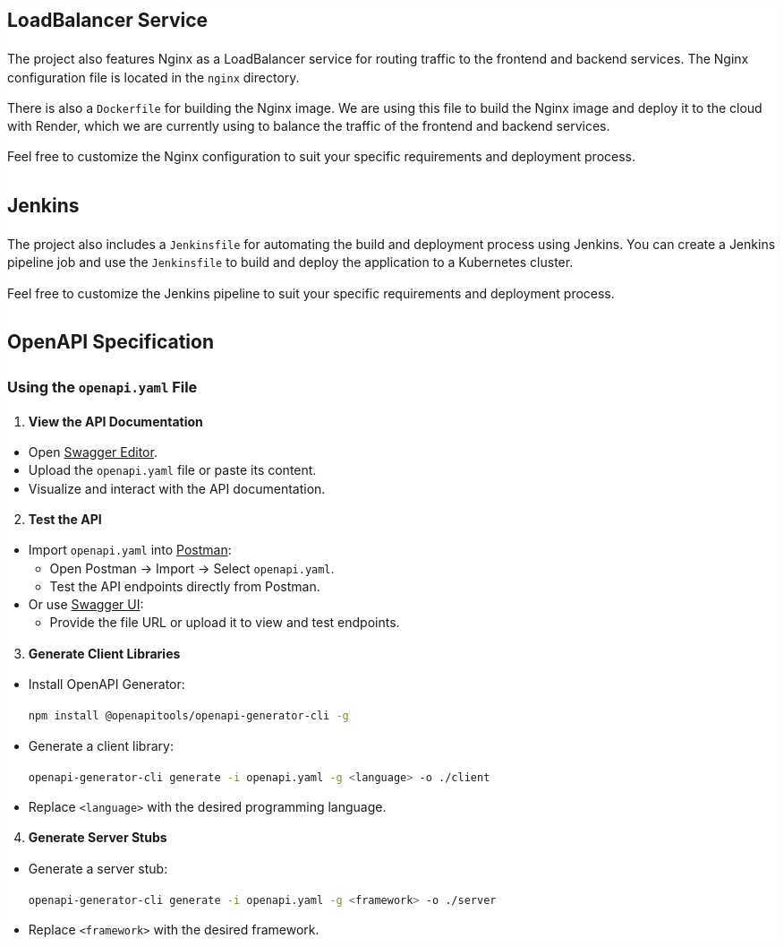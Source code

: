 ## LoadBalancer Service

The project also features Nginx as a LoadBalancer service for routing traffic to the frontend and backend services. The Nginx configuration file is located in the `nginx` directory.

There is also a `Dockerfile` for building the Nginx image. We are using this file to build the Nginx image and deploy it to the cloud with Render, which we are currently using to balance the traffic of the frontend and backend services.

Feel free to customize the Nginx configuration to suit your specific requirements and deployment process.

## Jenkins

The project also includes a `Jenkinsfile` for automating the build and deployment process using Jenkins. You can create a Jenkins pipeline job and use the `Jenkinsfile` to build and deploy the application to a Kubernetes cluster.

Feel free to customize the Jenkins pipeline to suit your specific requirements and deployment process.

## OpenAPI Specification

### Using the `openapi.yaml` File

1. **View the API Documentation**
- Open [Swagger Editor](https://editor.swagger.io/).
- Upload the `openapi.yaml` file or paste its content.
- Visualize and interact with the API documentation.

2. **Test the API**
- Import `openapi.yaml` into [Postman](https://www.postman.com/):
  - Open Postman → Import → Select `openapi.yaml`.
  - Test the API endpoints directly from Postman.
- Or use [Swagger UI](https://swagger.io/tools/swagger-ui/):
  - Provide the file URL or upload it to view and test endpoints.

3. **Generate Client Libraries**
- Install OpenAPI Generator:
  ```bash
  npm install @openapitools/openapi-generator-cli -g
  ```
- Generate a client library:
  ```bash
  openapi-generator-cli generate -i openapi.yaml -g <language> -o ./client
  ```
- Replace `<language>` with the desired programming language.

4. **Generate Server Stubs**
- Generate a server stub:
  ```bash
  openapi-generator-cli generate -i openapi.yaml -g <framework> -o ./server
  ```
- Replace `<framework>` with the desired framework.
